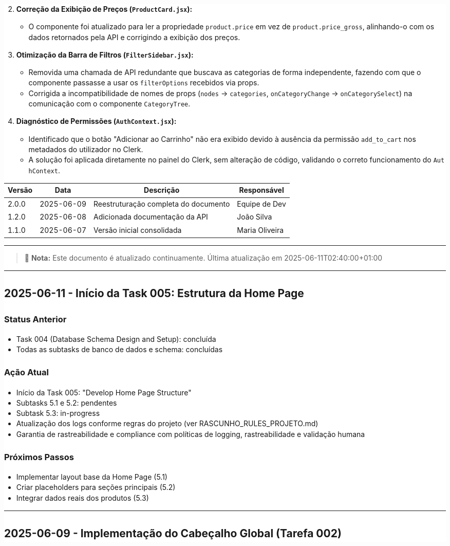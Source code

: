 2.  **Correção da Exibição de Preços (`ProductCard.jsx`):**
    - O componente foi atualizado para ler a propriedade `product.price` em vez de `product.price_gross`, alinhando-o com os dados retornados pela API e corrigindo a exibição dos preços.

3.  **Otimização da Barra de Filtros (`FilterSidebar.jsx`):**
    - Removida uma chamada de API redundante que buscava as categorias de forma independente, fazendo com que o componente passasse a usar os `filterOptions` recebidos via props.
    - Corrigida a incompatibilidade de nomes de props (`nodes` -> `categories`, `onCategoryChange` -> `onCategorySelect`) na comunicação com o componente `CategoryTree`.

4.  **Diagnóstico de Permissões (`AuthContext.jsx`):**
    - Identificado que o botão "Adicionar ao Carrinho" não era exibido devido à ausência da permissão `add_to_cart` nos metadados do utilizador no Clerk.
    - A solução foi aplicada diretamente no painel do Clerk, sem alteração de código, validando o correto funcionamento do `AuthContext`.

| Versão | Data       | Descrição                         | Responsável      |
|--------|------------|-----------------------------------|------------------|
| 2.0.0  | 2025-06-09 | Reestruturação completa do documento | Equipe de Dev    |
| 1.2.0  | 2025-06-08 | Adicionada documentação da API     | João Silva       |
| 1.1.0  | 2025-06-07 | Versão inicial consolidada         | Maria Oliveira   |

---

> 📝 **Nota:** Este documento é atualizado continuamente. Última atualização em 2025-06-11T02:40:00+01:00

---
## 2025-06-11 - Início da Task 005: Estrutura da Home Page

### Status Anterior
- Task 004 (Database Schema Design and Setup): concluída
- Todas as subtasks de banco de dados e schema: concluídas

### Ação Atual
- Início da Task 005: "Develop Home Page Structure"
- Subtasks 5.1 e 5.2: pendentes
- Subtask 5.3: in-progress
- Atualização dos logs conforme regras do projeto (ver RASCUNHO_RULES_PROJETO.md)
- Garantia de rastreabilidade e compliance com políticas de logging, rastreabilidade e validação humana

### Próximos Passos
- Implementar layout base da Home Page (5.1)
- Criar placeholders para seções principais (5.2)
- Integrar dados reais dos produtos (5.3)

---
## 2025-06-09 - Implementação do Cabeçalho Global (Tarefa 002)
